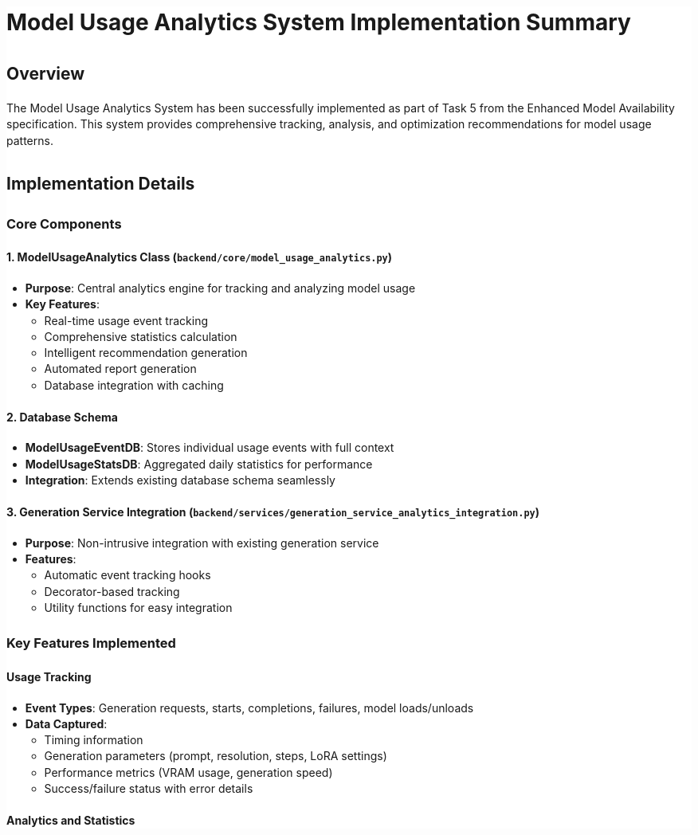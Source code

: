 # Model Usage Analytics System Implementation Summary

## Overview

The Model Usage Analytics System has been successfully implemented as part of Task 5 from the Enhanced Model Availability specification. This system provides comprehensive tracking, analysis, and optimization recommendations for model usage patterns.

## Implementation Details

### Core Components

#### 1. ModelUsageAnalytics Class (`backend/core/model_usage_analytics.py`)

- **Purpose**: Central analytics engine for tracking and analyzing model usage
- **Key Features**:
  - Real-time usage event tracking
  - Comprehensive statistics calculation
  - Intelligent recommendation generation
  - Automated report generation
  - Database integration with caching

#### 2. Database Schema

- **ModelUsageEventDB**: Stores individual usage events with full context
- **ModelUsageStatsDB**: Aggregated daily statistics for performance
- **Integration**: Extends existing database schema seamlessly

#### 3. Generation Service Integration (`backend/services/generation_service_analytics_integration.py`)

- **Purpose**: Non-intrusive integration with existing generation service
- **Features**:
  - Automatic event tracking hooks
  - Decorator-based tracking
  - Utility functions for easy integration

### Key Features Implemented

#### Usage Tracking

- **Event Types**: Generation requests, starts, completions, failures, model loads/unloads
- **Data Captured**:
  - Timing information
  - Generation parameters (prompt, resolution, steps, LoRA settings)
  - Performance metrics (VRAM usage, generation speed)
  - Success/failure status with error details

#### Analytics and Statistics
